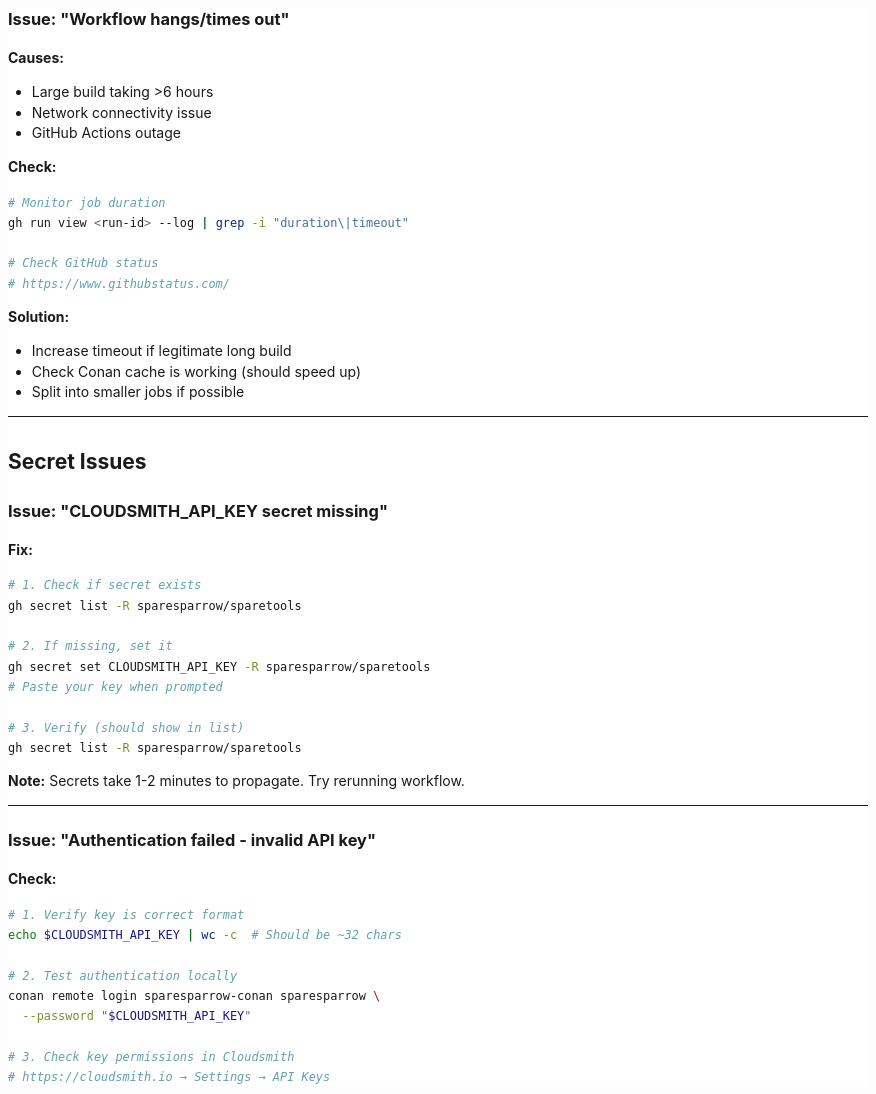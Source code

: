 
### Issue: "Workflow hangs/times out"

**Causes:**
- Large build taking >6 hours
- Network connectivity issue
- GitHub Actions outage

**Check:**
```bash
# Monitor job duration
gh run view <run-id> --log | grep -i "duration\|timeout"

# Check GitHub status
# https://www.githubstatus.com/
```

**Solution:**
- Increase timeout if legitimate long build
- Check Conan cache is working (should speed up)
- Split into smaller jobs if possible

---

## Secret Issues

### Issue: "CLOUDSMITH_API_KEY secret missing"

**Fix:**
```bash
# 1. Check if secret exists
gh secret list -R sparesparrow/sparetools

# 2. If missing, set it
gh secret set CLOUDSMITH_API_KEY -R sparesparrow/sparetools
# Paste your key when prompted

# 3. Verify (should show in list)
gh secret list -R sparesparrow/sparetools
```

**Note:** Secrets take 1-2 minutes to propagate. Try rerunning workflow.

---

### Issue: "Authentication failed - invalid API key"

**Check:**
```bash
# 1. Verify key is correct format
echo $CLOUDSMITH_API_KEY | wc -c  # Should be ~32 chars

# 2. Test authentication locally
conan remote login sparesparrow-conan sparesparrow \
  --password "$CLOUDSMITH_API_KEY"

# 3. Check key permissions in Cloudsmith
# https://cloudsmith.io → Settings → API Keys
```
